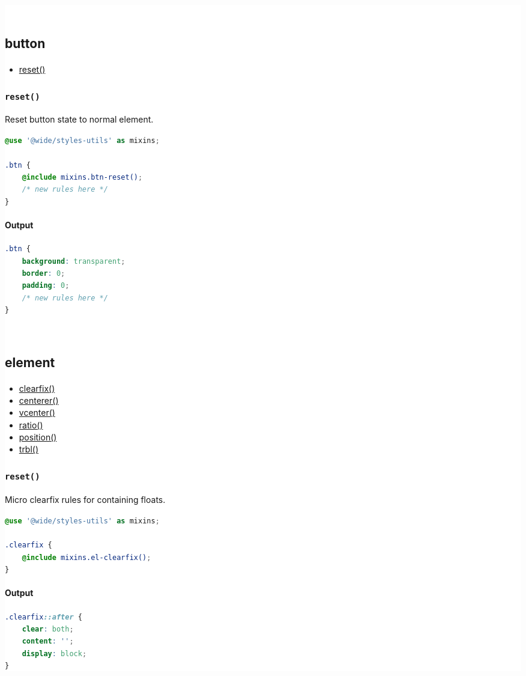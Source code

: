 <br/>

## button

- [reset()](#button-reset)

### <a name="button-reset"></a>`reset()`

Reset button state to normal element.

```scss
@use '@wide/styles-utils' as mixins;

.btn {
    @include mixins.btn-reset();
    /* new rules here */
}
```

#### Output
```css
.btn {
    background: transparent;
    border: 0;
    padding: 0;
    /* new rules here */
}
```

<br/>

## element

- [clearfix()](#element-clearfix)
- [centerer()](#element-centerer)
- [vcenter()](#element-vcenter)
- [ratio()](#element-ratio)
- [position()](#element-position)
- [trbl()](#element-trbl)

### <a name="element-clearfix"></a>`reset()`

Micro clearfix rules for containing floats.

```scss
@use '@wide/styles-utils' as mixins;

.clearfix {
    @include mixins.el-clearfix();
}
```

#### Output
```css
.clearfix::after {
    clear: both;
    content: '';
    display: block;
}
```

